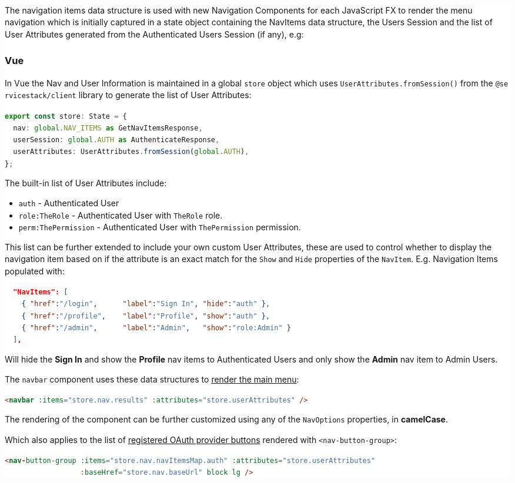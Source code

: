 The navigation items data structure is used with new Navigation Components for each JavaScript FX to render the menu navigation
which is initially captured in a state object containing the NavItems data structure, the Users Session and the list
of User Attributes generated from the Authenticated Users Session (if any), e.g:

### Vue

In Vue the Nav and User Information is maintained in a global `store` object which uses `UserAttributes.fromSession()` from the 
`@servicestack/client` library to generate the list of User Attributes:

```ts
export const store: State = {
  nav: global.NAV_ITEMS as GetNavItemsResponse,
  userSession: global.AUTH as AuthenticateResponse,
  userAttributes: UserAttributes.fromSession(global.AUTH),
};
```

The built-in list of User Attributes include:

  - `auth` - Authenticated User
  - `role:TheRole` - Authenticated User with `TheRole` role.
  - `perm:ThePermission` - Authenticated User with `ThePermission` permission.

This list can be further extended to include your own custom User Attributes, these are used to control whether to display the navigation item 
based on if the attribute is an exact match for the `Show` and `Hide` properties of the `NavItem`. E.g. Navigation Items populated with:

```json
  "NavItems": [
    { "href":"/login",      "label":"Sign In", "hide":"auth" },
    { "href":"/profile",    "label":"Profile", "show":"auth" },
    { "href":"/admin",      "label":"Admin",   "show":"role:Admin" }
  ],
```

Will hide the **Sign In** and show the **Profile** nav items to Authenticated Users and only show the **Admin** nav item to Admin Users.

The `navbar` component uses these data structures to [render the main menu](https://github.com/NetCoreTemplates/vue-spa/blob/24ce35d67dcec0f4e00f0dd2f40cf2e8f0c58c7c/MyApp/src/App.vue#L9):

```html
<navbar :items="store.nav.results" :attributes="store.userAttributes" />
```

The rendering of the component can be further customized using any of the `NavOptions` properties, in **camelCase**.

Which also applies to the list of [registered OAuth provider buttons](https://github.com/NetCoreTemplates/vue-spa/blob/24ce35d67dcec0f4e00f0dd2f40cf2e8f0c58c7c/MyApp/src/App.vue#L9)
rendered with `<nav-button-group>`:

```html
<nav-button-group :items="store.nav.navItemsMap.auth" :attributes="store.userAttributes" 
                  :baseHref="store.nav.baseUrl" block lg />
```
